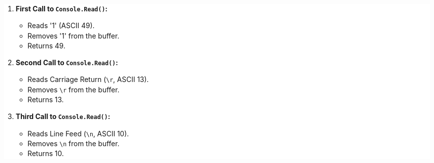 1. **First Call to `Console.Read()`:**
    
    - Reads '1' (ASCII 49).
    - Removes '1' from the buffer.
    - Returns 49.
2. **Second Call to `Console.Read()`:**
    
    - Reads Carriage Return (`\r`, ASCII 13).
    - Removes `\r` from the buffer.
    - Returns 13.
3. **Third Call to `Console.Read()`:**
    
    - Reads Line Feed (`\n`, ASCII 10).
    - Removes `\n` from the buffer.
    - Returns 10.